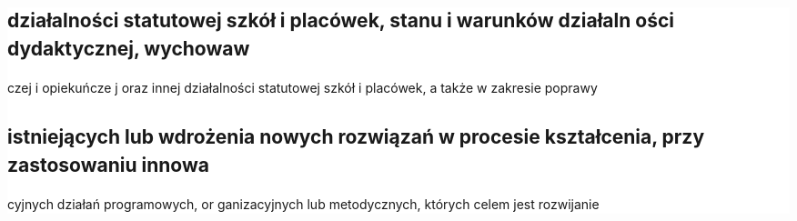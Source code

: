 działalności
	statutowej
	szkół
	i
	placówek,
	stanu
	i
	warunków
	działaln
ości
	dydaktycznej,
	wychowaw
-
czej
	i
	opiekuńcze
j
	oraz
	innej
	działalności
	statutowej
	szkół
	i
	placówek,
	a
	także
	w
	zakresie
	poprawy
	
istniejących
	lub
	wdrożenia
	nowych
	rozwiązań
	w
	procesie
	kształcenia,
	przy
	zastosowaniu
	innowa
-
cyjnych
	działań
	programowych,
	or
ganizacyjnych
	lub
	metodycznych,
	których
	celem
	jest
	rozwijanie
	